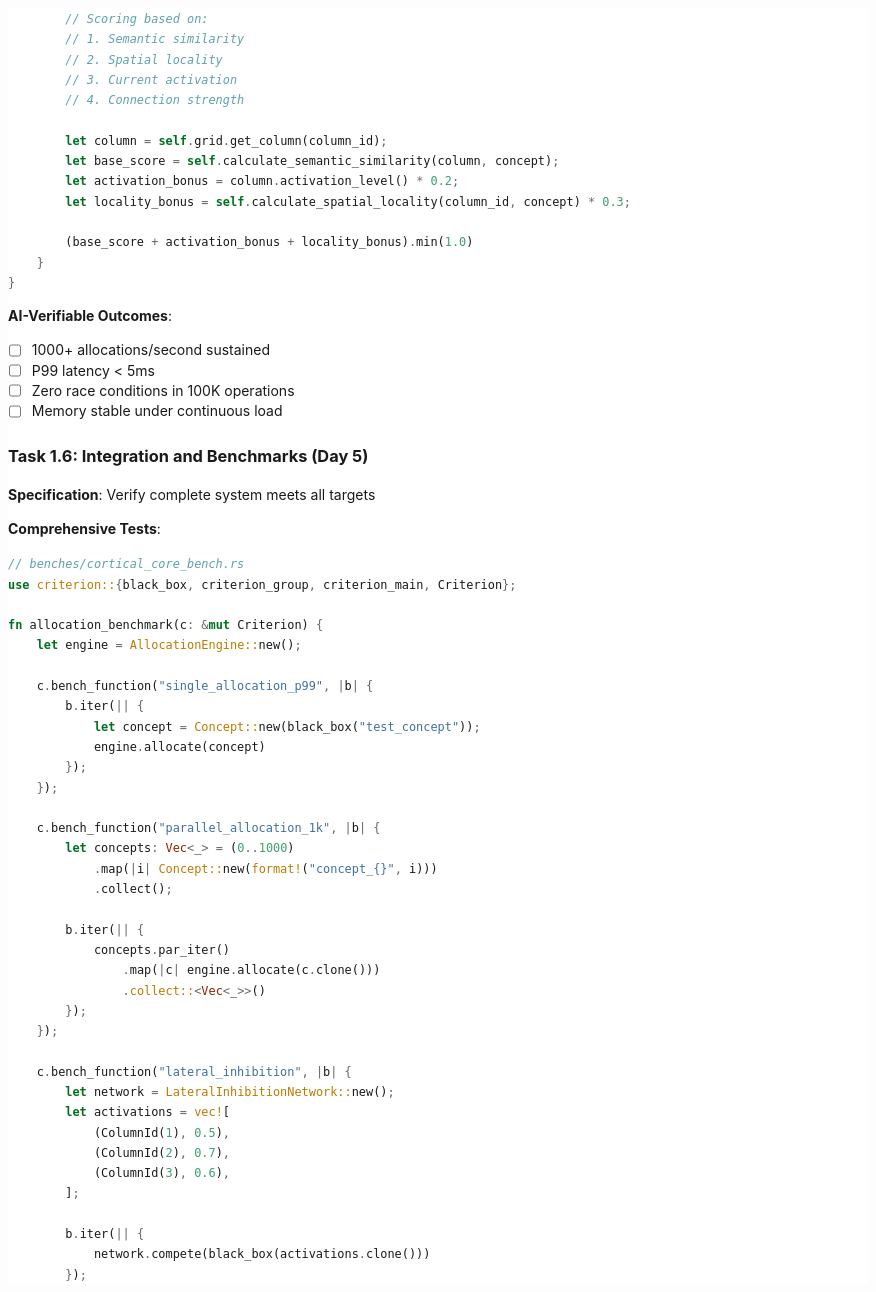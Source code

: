 ```rust
        // Scoring based on:
        // 1. Semantic similarity
        // 2. Spatial locality
        // 3. Current activation
        // 4. Connection strength
        
        let column = self.grid.get_column(column_id);
        let base_score = self.calculate_semantic_similarity(column, concept);
        let activation_bonus = column.activation_level() * 0.2;
        let locality_bonus = self.calculate_spatial_locality(column_id, concept) * 0.3;
        
        (base_score + activation_bonus + locality_bonus).min(1.0)
    }
}
```

**AI-Verifiable Outcomes**:
- [ ] 1000+ allocations/second sustained
- [ ] P99 latency < 5ms
- [ ] Zero race conditions in 100K operations
- [ ] Memory stable under continuous load

### Task 1.6: Integration and Benchmarks (Day 5)

**Specification**: Verify complete system meets all targets

**Comprehensive Tests**:

```rust
// benches/cortical_core_bench.rs
use criterion::{black_box, criterion_group, criterion_main, Criterion};

fn allocation_benchmark(c: &mut Criterion) {
    let engine = AllocationEngine::new();
    
    c.bench_function("single_allocation_p99", |b| {
        b.iter(|| {
            let concept = Concept::new(black_box("test_concept"));
            engine.allocate(concept)
        });
    });
    
    c.bench_function("parallel_allocation_1k", |b| {
        let concepts: Vec<_> = (0..1000)
            .map(|i| Concept::new(format!("concept_{}", i)))
            .collect();
        
        b.iter(|| {
            concepts.par_iter()
                .map(|c| engine.allocate(c.clone()))
                .collect::<Vec<_>>()
        });
    });
    
    c.bench_function("lateral_inhibition", |b| {
        let network = LateralInhibitionNetwork::new();
        let activations = vec![
            (ColumnId(1), 0.5),
            (ColumnId(2), 0.7),
            (ColumnId(3), 0.6),
        ];
        
        b.iter(|| {
            network.compete(black_box(activations.clone()))
        });
```